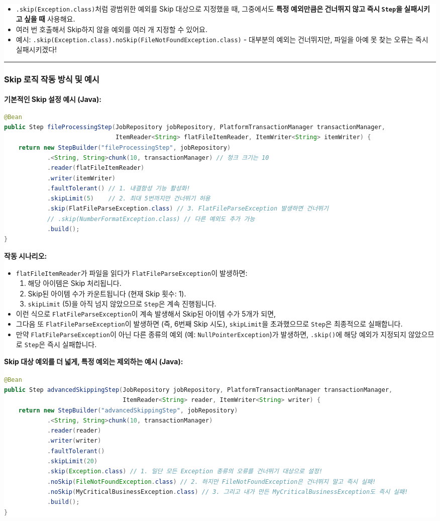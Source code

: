   - `.skip(Exception.class)`처럼 광범위한 예외를 Skip 대상으로 지정했을 때, 그중에서도 **특정 예외만큼은 건너뛰지 않고 즉시 `Step`을 실패시키고 싶을 때** 사용해요.
  - 여러 번 호출해서 Skip하지 않을 예외를 여러 개 지정할 수 있어요.
  - 예시: `.skip(Exception.class).noSkip(FileNotFoundException.class)` - 대부분의 예외는 건너뛰지만, 파일을 아예 못 찾는 오류는 즉시 실패시키겠다!

---

### Skip 로직 작동 방식 및 예시

**기본적인 Skip 설정 예시 (Java):**

```java
@Bean
public Step fileProcessingStep(JobRepository jobRepository, PlatformTransactionManager transactionManager,
                               ItemReader<String> flatFileItemReader, ItemWriter<String> itemWriter) {
    return new StepBuilder("fileProcessingStep", jobRepository)
            .<String, String>chunk(10, transactionManager) // 청크 크기는 10
            .reader(flatFileItemReader)
            .writer(itemWriter)
            .faultTolerant() // 1. 내결함성 기능 활성화!
            .skipLimit(5)    // 2. 최대 5번까지만 건너뛰기 허용
            .skip(FlatFileParseException.class) // 3. FlatFileParseException 발생하면 건너뛰기
            // .skip(NumberFormatException.class) // 다른 예외도 추가 가능
            .build();
}

```

**작동 시나리오:**

- `flatFileItemReader`가 파일을 읽다가 `FlatFileParseException`이 발생하면:
  1. 해당 아이템은 Skip 처리됩니다.
  2. Skip된 아이템 수가 카운트됩니다 (현재 Skip 횟수: 1).
  3. `skipLimit` (5)을 아직 넘지 않았으므로 `Step`은 계속 진행됩니다.
- 이런 식으로 `FlatFileParseException`이 계속 발생해서 Skip된 아이템 수가 5개가 되면,
- 그다음 또 `FlatFileParseException`이 발생하면 (즉, 6번째 Skip 시도), `skipLimit`을 초과했으므로 `Step`은 최종적으로 실패합니다.
- 만약 `FlatFileParseException`이 아닌 다른 종류의 예외 (예: `NullPointerException`)가 발생하면, `.skip()`에 해당 예외가 지정되지 않았으므로 `Step`은 즉시 실패합니다.

**Skip 대상 예외를 더 넓게, 특정 예외는 제외하는 예시 (Java):**

```java
@Bean
public Step advancedSkippingStep(JobRepository jobRepository, PlatformTransactionManager transactionManager,
                                 ItemReader<String> reader, ItemWriter<String> writer) {
    return new StepBuilder("advancedSkippingStep", jobRepository)
            .<String, String>chunk(10, transactionManager)
            .reader(reader)
            .writer(writer)
            .faultTolerant()
            .skipLimit(20)
            .skip(Exception.class) // 1. 일단 모든 Exception 종류의 오류를 건너뛰기 대상으로 설정!
            .noSkip(FileNotFoundException.class) // 2. 하지만 FileNotFoundException은 건너뛰지 말고 즉시 실패!
            .noSkip(MyCriticalBusinessException.class) // 3. 그리고 내가 만든 MyCriticalBusinessException도 즉시 실패!
            .build();
}
```
